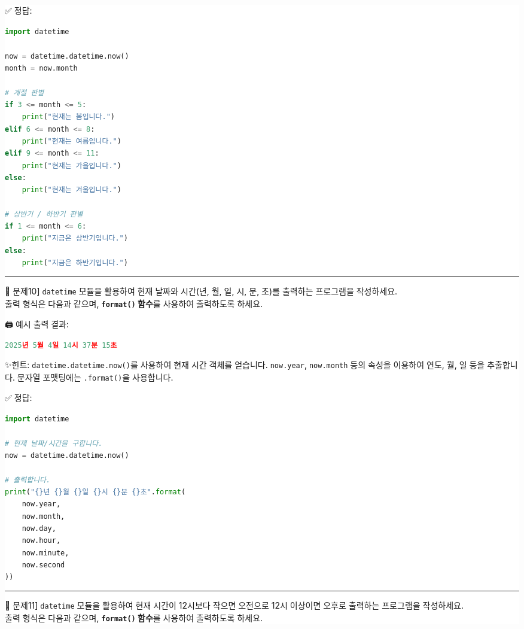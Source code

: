 ✅ 정답: 
```python
import datetime

now = datetime.datetime.now()
month = now.month

# 계절 판별
if 3 <= month <= 5:
    print("현재는 봄입니다.")
elif 6 <= month <= 8:
    print("현재는 여름입니다.")
elif 9 <= month <= 11:
    print("현재는 가을입니다.")
else:
    print("현재는 겨울입니다.")

# 상반기 / 하반기 판별
if 1 <= month <= 6:
    print("지금은 상반기입니다.")
else:
    print("지금은 하반기입니다.")
```
---
📝 문제10] `datetime` 모듈을 활용하여 현재 날짜와 시간(년, 월, 일, 시, 분, 초)를 출력하는 프로그램을 작성하세요.  
출력 형식은 다음과 같으며, **`format()` 함수**를 사용하여 출력하도록 하세요.

🖨️ 예시 출력 결과:
```python
2025년 5월 4일 14시 37분 15초
```

✨힌트:
	`datetime.datetime.now()`를 사용하여 현재 시간 객체를 얻습니다.
	`now.year`, `now.month` 등의 속성을 이용하여 연도, 월, 일 등을 추출합니다. 문자열 포맷팅에는 `.format()`을 사용합니다.

✅ 정답: 
```python
import datetime

# 현재 날짜/시간을 구합니다.
now = datetime.datetime.now()

# 출력합니다.
print("{}년 {}월 {}일 {}시 {}분 {}초".format(
    now.year,
    now.month,
    now.day,
    now.hour,
    now.minute,
    now.second
))
```
---
📝 문제11] `datetime` 모듈을 활용하여 현재 시간이 12시보다 작으면 오전으로 12시 이상이면 오후로 출력하는  프로그램을 작성하세요.  
출력 형식은 다음과 같으며, **`format()` 함수**를 사용하여 출력하도록 하세요.
